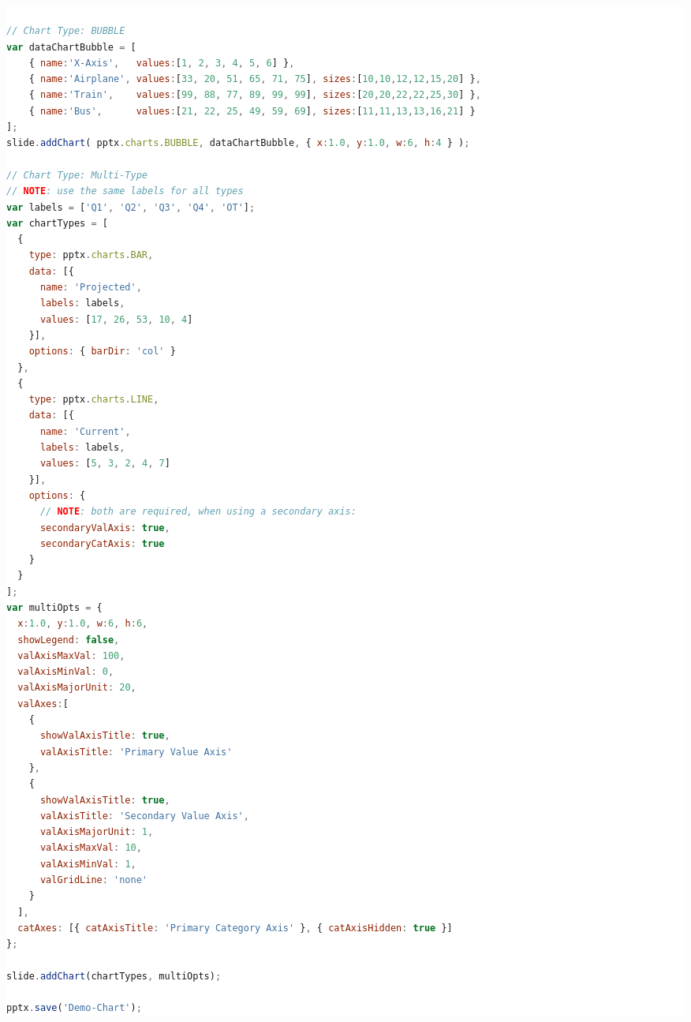 ```javascript

// Chart Type: BUBBLE
var dataChartBubble = [
	{ name:'X-Axis',   values:[1, 2, 3, 4, 5, 6] },
	{ name:'Airplane', values:[33, 20, 51, 65, 71, 75], sizes:[10,10,12,12,15,20] },
	{ name:'Train',    values:[99, 88, 77, 89, 99, 99], sizes:[20,20,22,22,25,30] },
	{ name:'Bus',      values:[21, 22, 25, 49, 59, 69], sizes:[11,11,13,13,16,21] }
];
slide.addChart( pptx.charts.BUBBLE, dataChartBubble, { x:1.0, y:1.0, w:6, h:4 } );

// Chart Type: Multi-Type
// NOTE: use the same labels for all types
var labels = ['Q1', 'Q2', 'Q3', 'Q4', 'OT'];
var chartTypes = [
  {
    type: pptx.charts.BAR,
    data: [{
      name: 'Projected',
      labels: labels,
      values: [17, 26, 53, 10, 4]
    }],
    options: { barDir: 'col' }
  },
  {
    type: pptx.charts.LINE,
    data: [{
      name: 'Current',
      labels: labels,
      values: [5, 3, 2, 4, 7]
    }],
    options: {
      // NOTE: both are required, when using a secondary axis:
      secondaryValAxis: true,
      secondaryCatAxis: true
    }
  }
];
var multiOpts = {
  x:1.0, y:1.0, w:6, h:6,
  showLegend: false,
  valAxisMaxVal: 100,
  valAxisMinVal: 0,
  valAxisMajorUnit: 20,
  valAxes:[
    {
      showValAxisTitle: true,
      valAxisTitle: 'Primary Value Axis'
    },
    {
      showValAxisTitle: true,
      valAxisTitle: 'Secondary Value Axis',
      valAxisMajorUnit: 1,
      valAxisMaxVal: 10,
      valAxisMinVal: 1,
      valGridLine: 'none'
    }
  ],
  catAxes: [{ catAxisTitle: 'Primary Category Axis' }, { catAxisHidden: true }]
};

slide.addChart(chartTypes, multiOpts);

pptx.save('Demo-Chart');
```